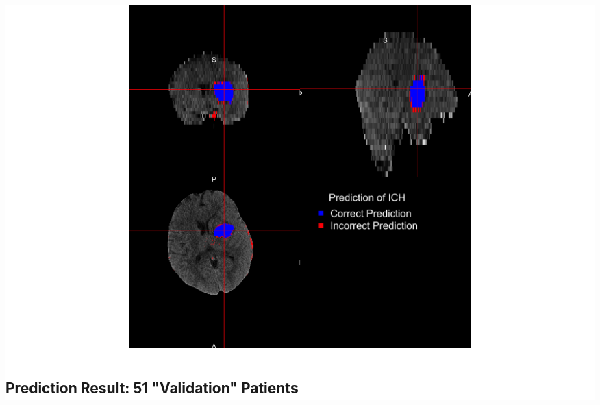 <img src="figure/Prediction_Figure.png" style="width:500px;  display: block; margin: auto;" alt="MISTIE LOGO">

---

## Prediction Result: 51 "Validation" Patients
 
 